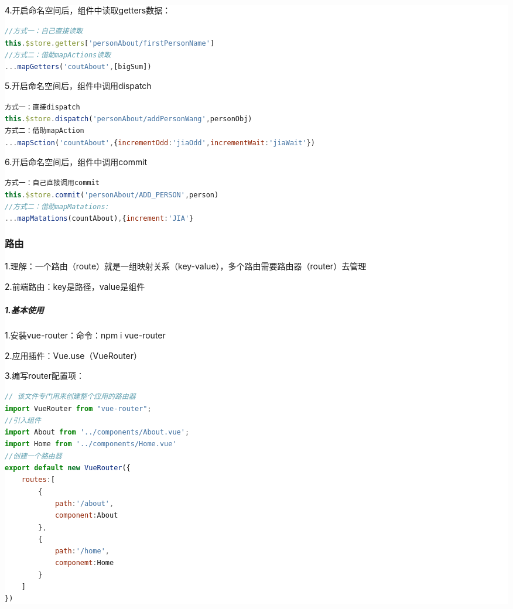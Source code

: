 4.开启命名空间后，组件中读取getters数据：

```js
//方式一：自己直接读取
this.$store.getters['personAbout/firstPersonName']
//方式二：借助mapActions读取
...mapGetters('coutAbout',[bigSum])
```

5.开启命名空间后，组件中调用dispatch

```js
方式一：直接dispatch
this.$store.dispatch('personAbout/addPersonWang',personObj)
方式二：借助mapAction
...mapSction('countAbout',{incrementOdd:'jiaOdd',incrementWait:'jiaWait'})
```

6.开启命名空间后，组件中调用commit

```js
方式一：自己直接调用commit
this.$store.commit('personAbout/ADD_PERSON',person)
//方式二：借助mapMatations:
...mapMatations(countAbout),{increment:'JIA'}
```

### 路由

1.理解：一个路由（route）就是一组映射关系（key-value），多个路由需要路由器（router）去管理

2.前端路由：key是路径，value是组件

##### 1.基本使用

1.安装vue-router：命令：npm i vue-router

2.应用插件：Vue.use（VueRouter）

3.编写router配置项：

```js
// 该文件专门用来创建整个应用的路由器
import VueRouter from "vue-router";
//引入组件
import About from '../components/About.vue';
import Home from '../components/Home.vue'
//创建一个路由器
export default new VueRouter({
    routes:[
        {
            path:'/about',
            component:About
        },
        {
            path:'/home',
            componemt:Home
        }
    ]
})
```
